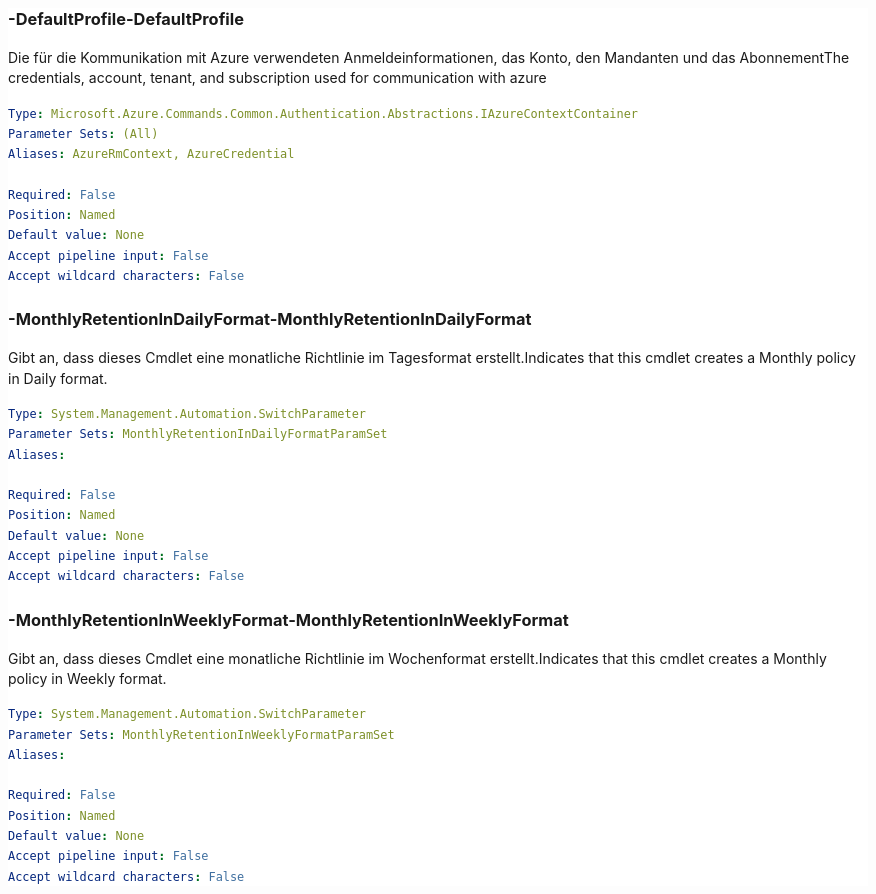 ### <span data-ttu-id="dbdb7-150">-DefaultProfile</span><span class="sxs-lookup"><span data-stu-id="dbdb7-150">-DefaultProfile</span></span>
<span data-ttu-id="dbdb7-151">Die für die Kommunikation mit Azure verwendeten Anmeldeinformationen, das Konto, den Mandanten und das Abonnement</span><span class="sxs-lookup"><span data-stu-id="dbdb7-151">The credentials, account, tenant, and subscription used for communication with azure</span></span>

```yaml
Type: Microsoft.Azure.Commands.Common.Authentication.Abstractions.IAzureContextContainer
Parameter Sets: (All)
Aliases: AzureRmContext, AzureCredential

Required: False
Position: Named
Default value: None
Accept pipeline input: False
Accept wildcard characters: False
```

### <span data-ttu-id="dbdb7-152">-MonthlyRetentionInDailyFormat</span><span class="sxs-lookup"><span data-stu-id="dbdb7-152">-MonthlyRetentionInDailyFormat</span></span>
<span data-ttu-id="dbdb7-153">Gibt an, dass dieses Cmdlet eine monatliche Richtlinie im Tagesformat erstellt.</span><span class="sxs-lookup"><span data-stu-id="dbdb7-153">Indicates that this cmdlet creates a Monthly policy in Daily format.</span></span>

```yaml
Type: System.Management.Automation.SwitchParameter
Parameter Sets: MonthlyRetentionInDailyFormatParamSet
Aliases:

Required: False
Position: Named
Default value: None
Accept pipeline input: False
Accept wildcard characters: False
```

### <span data-ttu-id="dbdb7-154">-MonthlyRetentionInWeeklyFormat</span><span class="sxs-lookup"><span data-stu-id="dbdb7-154">-MonthlyRetentionInWeeklyFormat</span></span>
<span data-ttu-id="dbdb7-155">Gibt an, dass dieses Cmdlet eine monatliche Richtlinie im Wochenformat erstellt.</span><span class="sxs-lookup"><span data-stu-id="dbdb7-155">Indicates that this cmdlet creates a Monthly policy in Weekly format.</span></span>

```yaml
Type: System.Management.Automation.SwitchParameter
Parameter Sets: MonthlyRetentionInWeeklyFormatParamSet
Aliases:

Required: False
Position: Named
Default value: None
Accept pipeline input: False
Accept wildcard characters: False
```
